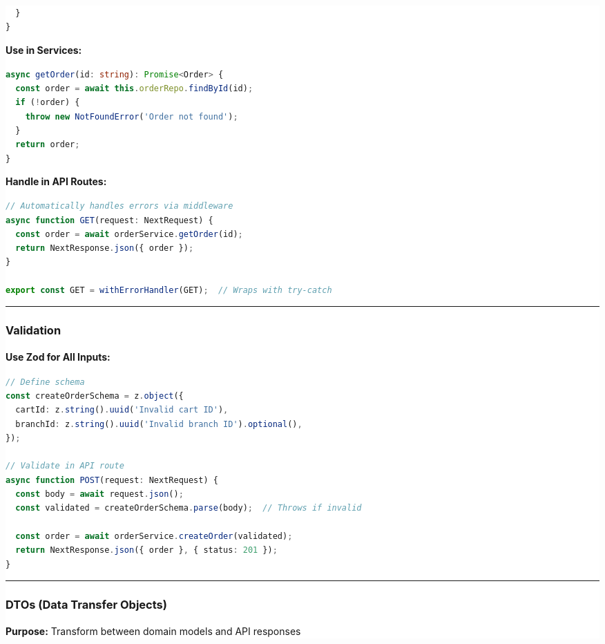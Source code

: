 ```typescript
  }
}
```

**Use in Services:**
```typescript
async getOrder(id: string): Promise<Order> {
  const order = await this.orderRepo.findById(id);
  if (!order) {
    throw new NotFoundError('Order not found');
  }
  return order;
}
```

**Handle in API Routes:**
```typescript
// Automatically handles errors via middleware
async function GET(request: NextRequest) {
  const order = await orderService.getOrder(id);
  return NextResponse.json({ order });
}

export const GET = withErrorHandler(GET);  // Wraps with try-catch
```

---

### Validation

**Use Zod for All Inputs:**

```typescript
// Define schema
const createOrderSchema = z.object({
  cartId: z.string().uuid('Invalid cart ID'),
  branchId: z.string().uuid('Invalid branch ID').optional(),
});

// Validate in API route
async function POST(request: NextRequest) {
  const body = await request.json();
  const validated = createOrderSchema.parse(body);  // Throws if invalid
  
  const order = await orderService.createOrder(validated);
  return NextResponse.json({ order }, { status: 201 });
}
```

---

### DTOs (Data Transfer Objects)

**Purpose:** Transform between domain models and API responses
